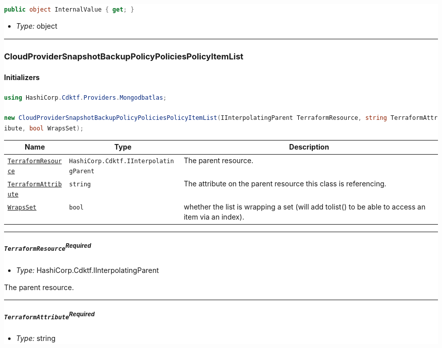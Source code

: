 ```csharp
public object InternalValue { get; }
```

- *Type:* object

---


### CloudProviderSnapshotBackupPolicyPoliciesPolicyItemList <a name="CloudProviderSnapshotBackupPolicyPoliciesPolicyItemList" id="@cdktf/provider-mongodbatlas.cloudProviderSnapshotBackupPolicy.CloudProviderSnapshotBackupPolicyPoliciesPolicyItemList"></a>

#### Initializers <a name="Initializers" id="@cdktf/provider-mongodbatlas.cloudProviderSnapshotBackupPolicy.CloudProviderSnapshotBackupPolicyPoliciesPolicyItemList.Initializer"></a>

```csharp
using HashiCorp.Cdktf.Providers.Mongodbatlas;

new CloudProviderSnapshotBackupPolicyPoliciesPolicyItemList(IInterpolatingParent TerraformResource, string TerraformAttribute, bool WrapsSet);
```

| **Name** | **Type** | **Description** |
| --- | --- | --- |
| <code><a href="#@cdktf/provider-mongodbatlas.cloudProviderSnapshotBackupPolicy.CloudProviderSnapshotBackupPolicyPoliciesPolicyItemList.Initializer.parameter.terraformResource">TerraformResource</a></code> | <code>HashiCorp.Cdktf.IInterpolatingParent</code> | The parent resource. |
| <code><a href="#@cdktf/provider-mongodbatlas.cloudProviderSnapshotBackupPolicy.CloudProviderSnapshotBackupPolicyPoliciesPolicyItemList.Initializer.parameter.terraformAttribute">TerraformAttribute</a></code> | <code>string</code> | The attribute on the parent resource this class is referencing. |
| <code><a href="#@cdktf/provider-mongodbatlas.cloudProviderSnapshotBackupPolicy.CloudProviderSnapshotBackupPolicyPoliciesPolicyItemList.Initializer.parameter.wrapsSet">WrapsSet</a></code> | <code>bool</code> | whether the list is wrapping a set (will add tolist() to be able to access an item via an index). |

---

##### `TerraformResource`<sup>Required</sup> <a name="TerraformResource" id="@cdktf/provider-mongodbatlas.cloudProviderSnapshotBackupPolicy.CloudProviderSnapshotBackupPolicyPoliciesPolicyItemList.Initializer.parameter.terraformResource"></a>

- *Type:* HashiCorp.Cdktf.IInterpolatingParent

The parent resource.

---

##### `TerraformAttribute`<sup>Required</sup> <a name="TerraformAttribute" id="@cdktf/provider-mongodbatlas.cloudProviderSnapshotBackupPolicy.CloudProviderSnapshotBackupPolicyPoliciesPolicyItemList.Initializer.parameter.terraformAttribute"></a>

- *Type:* string
